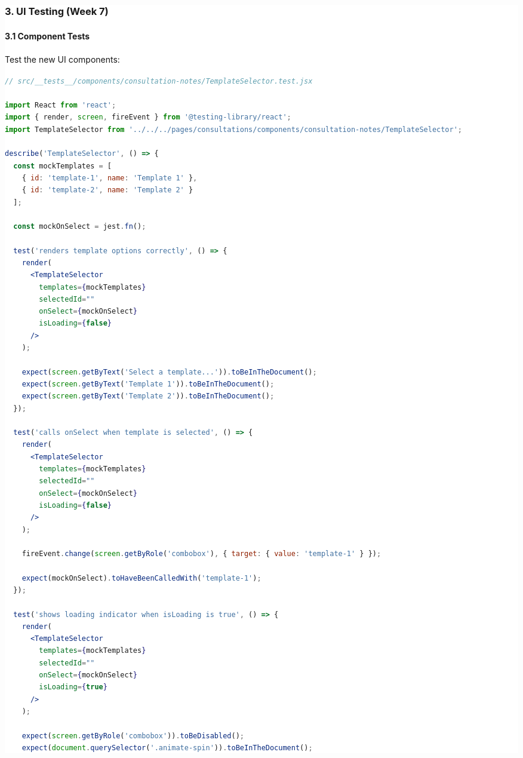 ### 3. UI Testing (Week 7)

#### 3.1 Component Tests

Test the new UI components:

```jsx
// src/__tests__/components/consultation-notes/TemplateSelector.test.jsx

import React from 'react';
import { render, screen, fireEvent } from '@testing-library/react';
import TemplateSelector from '../../../pages/consultations/components/consultation-notes/TemplateSelector';

describe('TemplateSelector', () => {
  const mockTemplates = [
    { id: 'template-1', name: 'Template 1' },
    { id: 'template-2', name: 'Template 2' }
  ];
  
  const mockOnSelect = jest.fn();
  
  test('renders template options correctly', () => {
    render(
      <TemplateSelector
        templates={mockTemplates}
        selectedId=""
        onSelect={mockOnSelect}
        isLoading={false}
      />
    );
    
    expect(screen.getByText('Select a template...')).toBeInTheDocument();
    expect(screen.getByText('Template 1')).toBeInTheDocument();
    expect(screen.getByText('Template 2')).toBeInTheDocument();
  });
  
  test('calls onSelect when template is selected', () => {
    render(
      <TemplateSelector
        templates={mockTemplates}
        selectedId=""
        onSelect={mockOnSelect}
        isLoading={false}
      />
    );
    
    fireEvent.change(screen.getByRole('combobox'), { target: { value: 'template-1' } });
    
    expect(mockOnSelect).toHaveBeenCalledWith('template-1');
  });
  
  test('shows loading indicator when isLoading is true', () => {
    render(
      <TemplateSelector
        templates={mockTemplates}
        selectedId=""
        onSelect={mockOnSelect}
        isLoading={true}
      />
    );
    
    expect(screen.getByRole('combobox')).toBeDisabled();
    expect(document.querySelector('.animate-spin')).toBeInTheDocument();
```